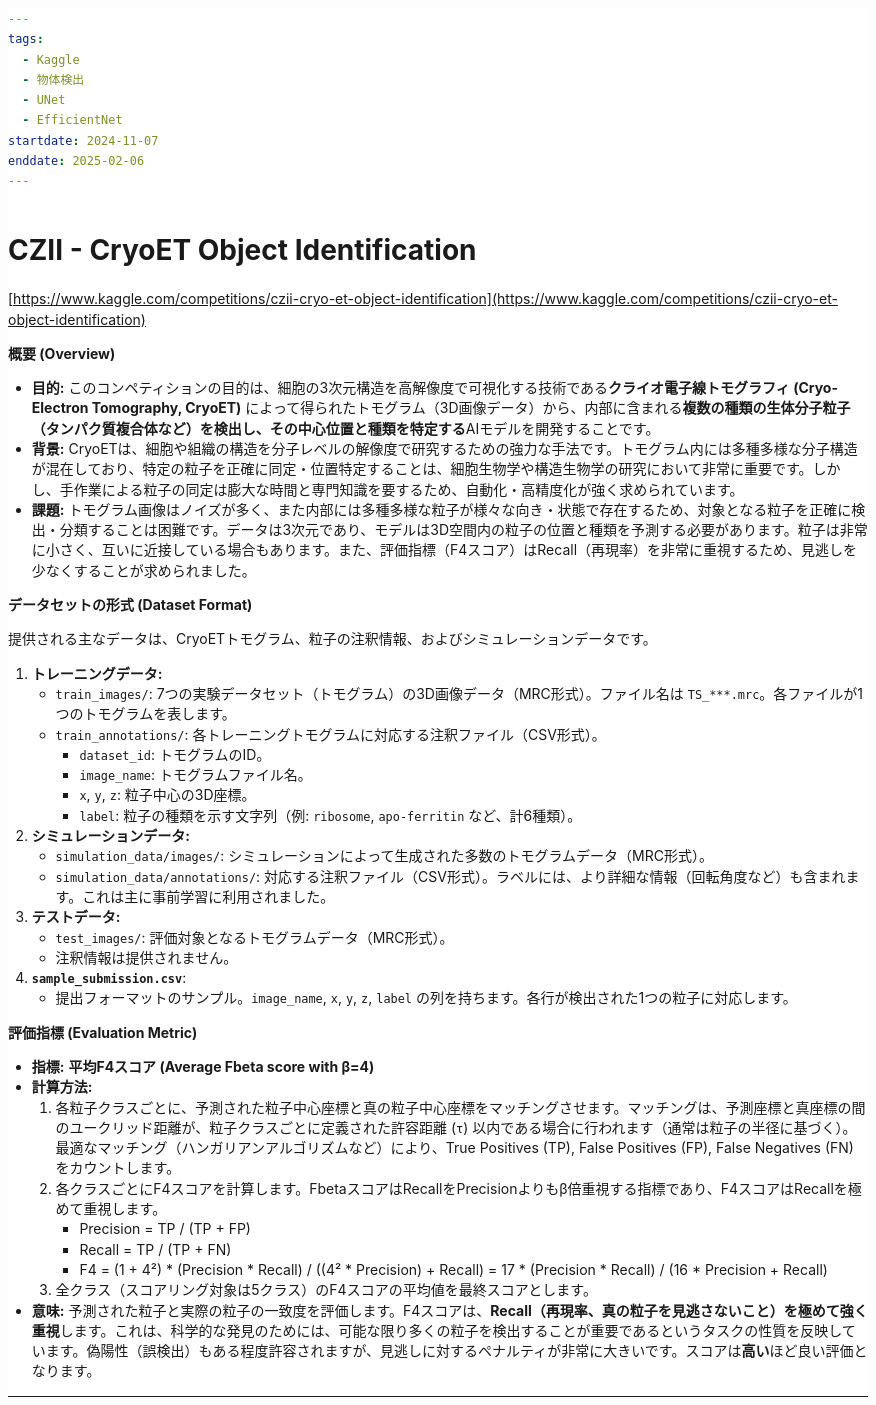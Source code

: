 ```yaml
---
tags:
  - Kaggle
  - 物体検出
  - UNet
  - EfficientNet
startdate: 2024-11-07
enddate: 2025-02-06
---
```

# CZII - CryoET Object Identification
[https://www.kaggle.com/competitions/czii-cryo-et-object-identification](https://www.kaggle.com/competitions/czii-cryo-et-object-identification)

**概要 (Overview)**

* **目的:** このコンペティションの目的は、細胞の3次元構造を高解像度で可視化する技術である**クライオ電子線トモグラフィ (Cryo-Electron Tomography, CryoET)** によって得られたトモグラム（3D画像データ）から、内部に含まれる**複数の種類の生体分子粒子（タンパク質複合体など）を検出し、その中心位置と種類を特定する**AIモデルを開発することです。
* **背景:** CryoETは、細胞や組織の構造を分子レベルの解像度で研究するための強力な手法です。トモグラム内には多種多様な分子構造が混在しており、特定の粒子を正確に同定・位置特定することは、細胞生物学や構造生物学の研究において非常に重要です。しかし、手作業による粒子の同定は膨大な時間と専門知識を要するため、自動化・高精度化が強く求められています。
* **課題:** トモグラム画像はノイズが多く、また内部には多種多様な粒子が様々な向き・状態で存在するため、対象となる粒子を正確に検出・分類することは困難です。データは3次元であり、モデルは3D空間内の粒子の位置と種類を予測する必要があります。粒子は非常に小さく、互いに近接している場合もあります。また、評価指標（F4スコア）はRecall（再現率）を非常に重視するため、見逃しを少なくすることが求められました。

**データセットの形式 (Dataset Format)**

提供される主なデータは、CryoETトモグラム、粒子の注釈情報、およびシミュレーションデータです。

1.  **トレーニングデータ:**
    * `train_images/`: 7つの実験データセット（トモグラム）の3D画像データ（MRC形式）。ファイル名は `TS_***.mrc`。各ファイルが1つのトモグラムを表します。
    * `train_annotations/`: 各トレーニングトモグラムに対応する注釈ファイル（CSV形式）。
        * `dataset_id`: トモグラムのID。
        * `image_name`: トモグラムファイル名。
        * `x`, `y`, `z`: 粒子中心の3D座標。
        * `label`: 粒子の種類を示す文字列（例: `ribosome`, `apo-ferritin` など、計6種類）。
2.  **シミュレーションデータ:**
    * `simulation_data/images/`: シミュレーションによって生成された多数のトモグラムデータ（MRC形式）。
    * `simulation_data/annotations/`: 対応する注釈ファイル（CSV形式）。ラベルには、より詳細な情報（回転角度など）も含まれます。これは主に事前学習に利用されました。
3.  **テストデータ:**
    * `test_images/`: 評価対象となるトモグラムデータ（MRC形式）。
    * 注釈情報は提供されません。
4.  **`sample_submission.csv`**:
    * 提出フォーマットのサンプル。`image_name`, `x`, `y`, `z`, `label` の列を持ちます。各行が検出された1つの粒子に対応します。

**評価指標 (Evaluation Metric)**

* **指標:** **平均F4スコア (Average Fbeta score with β=4)**
* **計算方法:**
    1.  各粒子クラスごとに、予測された粒子中心座標と真の粒子中心座標をマッチングさせます。マッチングは、予測座標と真座標の間のユークリッド距離が、粒子クラスごとに定義された許容距離 (`τ`) 以内である場合に行われます（通常は粒子の半径に基づく）。最適なマッチング（ハンガリアンアルゴリズムなど）により、True Positives (TP), False Positives (FP), False Negatives (FN) をカウントします。
    2.  各クラスごとにF4スコアを計算します。FbetaスコアはRecallをPrecisionよりもβ倍重視する指標であり、F4スコアはRecallを極めて重視します。
        * Precision = TP / (TP + FP)
        * Recall = TP / (TP + FN)
        * F4 = (1 + 4²) * (Precision * Recall) / ((4² * Precision) + Recall) = 17 * (Precision * Recall) / (16 * Precision + Recall)
    3.  全クラス（スコアリング対象は5クラス）のF4スコアの平均値を最終スコアとします。
* **意味:** 予測された粒子と実際の粒子の一致度を評価します。F4スコアは、**Recall（再現率、真の粒子を見逃さないこと）を極めて強く重視**します。これは、科学的な発見のためには、可能な限り多くの粒子を検出することが重要であるというタスクの性質を反映しています。偽陽性（誤検出）もある程度許容されますが、見逃しに対するペナルティが非常に大きいです。スコアは**高い**ほど良い評価となります。

---